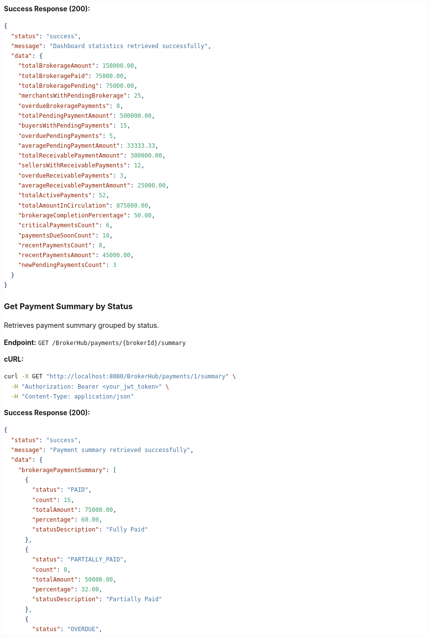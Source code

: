**Success Response (200):**
```json
{
  "status": "success",
  "message": "Dashboard statistics retrieved successfully",
  "data": {
    "totalBrokerageAmount": 150000.00,
    "totalBrokeragePaid": 75000.00,
    "totalBrokeragePending": 75000.00,
    "merchantsWithPendingBrokerage": 25,
    "overdueBrokeragePayments": 8,
    "totalPendingPaymentAmount": 500000.00,
    "buyersWithPendingPayments": 15,
    "overduePendingPayments": 5,
    "averagePendingPaymentAmount": 33333.33,
    "totalReceivablePaymentAmount": 300000.00,
    "sellersWithReceivablePayments": 12,
    "overdueReceivablePayments": 3,
    "averageReceivablePaymentAmount": 25000.00,
    "totalActivePayments": 52,
    "totalAmountInCirculation": 875000.00,
    "brokerageCompletionPercentage": 50.00,
    "criticalPaymentsCount": 6,
    "paymentsDueSoonCount": 10,
    "recentPaymentsCount": 8,
    "recentPaymentsAmount": 45000.00,
    "newPendingPaymentsCount": 3
  }
}
```

### Get Payment Summary by Status
Retrieves payment summary grouped by status.

**Endpoint:** `GET /BrokerHub/payments/{brokerId}/summary`

**cURL:**
```bash
curl -X GET "http://localhost:8080/BrokerHub/payments/1/summary" \
  -H "Authorization: Bearer <your_jwt_token>" \
  -H "Content-Type: application/json"
```

**Success Response (200):**
```json
{
  "status": "success",
  "message": "Payment summary retrieved successfully",
  "data": {
    "brokeragePaymentSummary": [
      {
        "status": "PAID",
        "count": 15,
        "totalAmount": 75000.00,
        "percentage": 60.00,
        "statusDescription": "Fully Paid"
      },
      {
        "status": "PARTIALLY_PAID",
        "count": 8,
        "totalAmount": 50000.00,
        "percentage": 32.00,
        "statusDescription": "Partially Paid"
      },
      {
        "status": "OVERDUE",
```